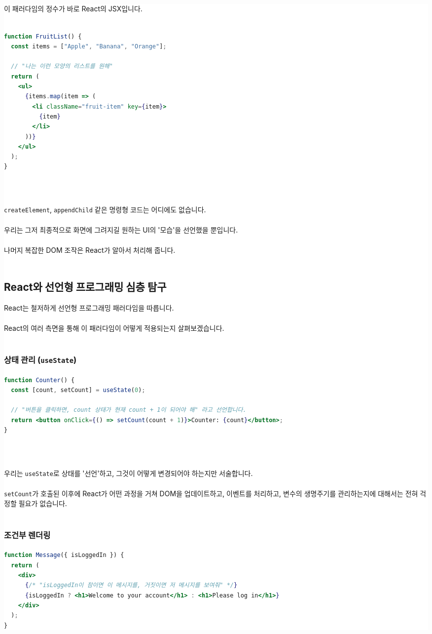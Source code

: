 이 패러다임의 정수가 바로 React의 JSX입니다.<br /><br />

```jsx
function FruitList() {
  const items = ["Apple", "Banana", "Orange"];

  // "나는 이런 모양의 리스트를 원해"
  return (
    <ul>
      {items.map(item => (
        <li className="fruit-item" key={item}>
          {item}
        </li>
      ))}
    </ul>
  );
}
```

<br /><br />

`createElement`, `appendChild` 같은 명령형 코드는 어디에도 없습니다.<br /><br />
우리는 그저 최종적으로 화면에 그려지길 원하는 UI의 '모습'을 선언했을 뿐입니다.<br /><br />
나머지 복잡한 DOM 조작은 React가 알아서 처리해 줍니다.<br /><br />

## React와 선언형 프로그래밍 심층 탐구<br />

React는 철저하게 선언형 프로그래밍 패러다임을 따릅니다.<br /><br />
React의 여러 측면을 통해 이 패러다임이 어떻게 적용되는지 살펴보겠습니다.<br /><br />

### 상태 관리 (`useState`)<br />

```jsx
function Counter() {
  const [count, setCount] = useState(0);

  // "버튼을 클릭하면, count 상태가 현재 count + 1이 되어야 해" 라고 선언합니다.
  return <button onClick={() => setCount(count + 1)}>Counter: {count}</button>;
}
```

<br /><br />

우리는 `useState`로 상태를 '선언'하고, 그것이 어떻게 변경되어야 하는지만 서술합니다.<br /><br />
`setCount`가 호출된 이후에 React가 어떤 과정을 거쳐 DOM을 업데이트하고, 이벤트를 처리하고, 변수의 생명주기를 관리하는지에 대해서는 전혀 걱정할 필요가 없습니다.<br /><br />

### 조건부 렌더링<br />

```jsx
function Message({ isLoggedIn }) {
  return (
    <div>
      {/* "isLoggedIn이 참이면 이 메시지를, 거짓이면 저 메시지를 보여줘" */}
      {isLoggedIn ? <h1>Welcome to your account</h1> : <h1>Please log in</h1>}
    </div>
  );
}
```

